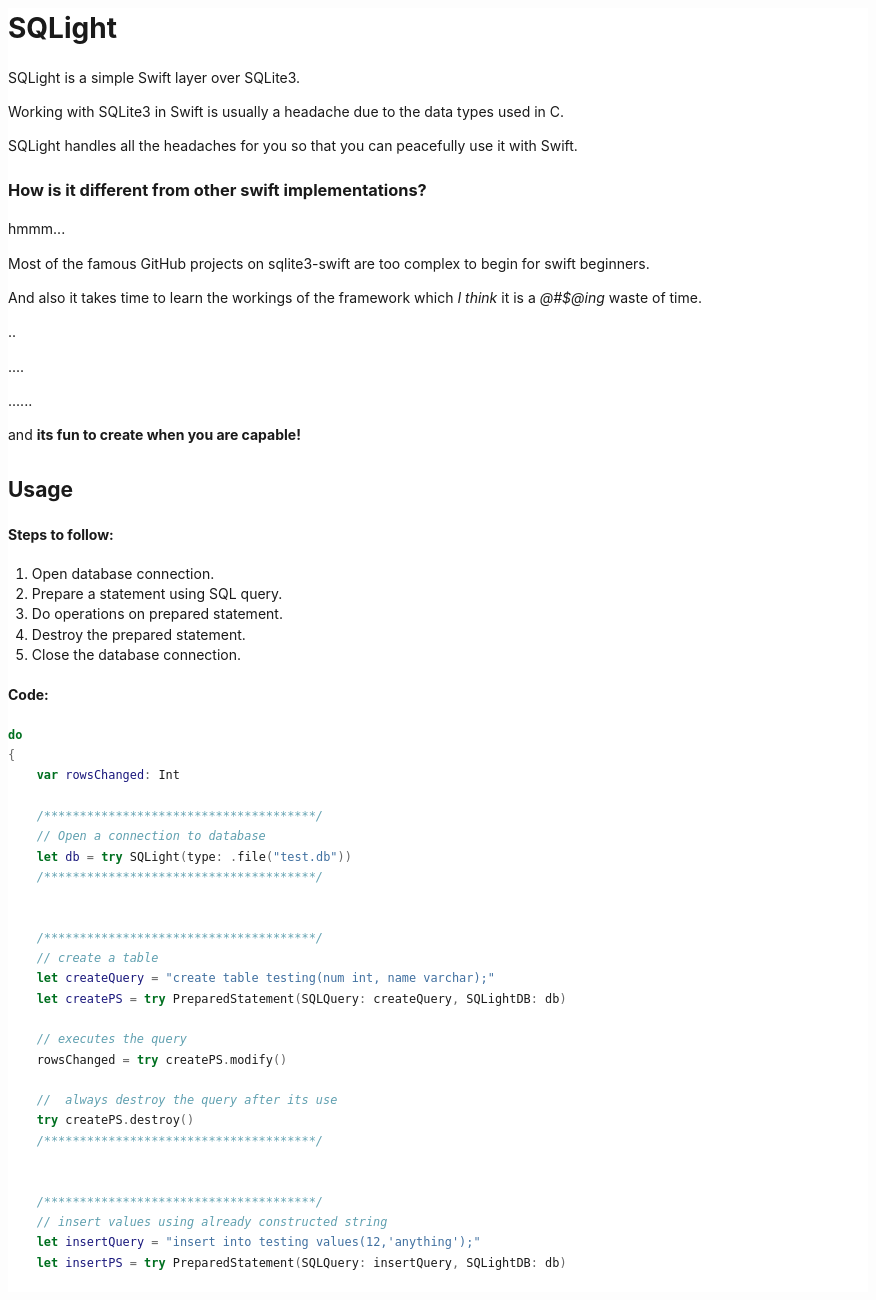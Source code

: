 # SQLight


SQLight is a simple Swift layer over SQLite3.

Working with SQLite3 in Swift is usually a headache due to the data types used in C. 

SQLight handles all the headaches for you so that you can peacefully use it with Swift. 

### How is it different from other swift implementations?

hmmm...

Most of the famous GitHub projects on sqlite3-swift are too complex to begin for swift beginners.

And also it takes time to learn the workings of the framework which *I think* it is a *@#$@ing* waste of time.

..

....

......

and **its fun to create when you are capable!**

## Usage

#### Steps to follow:

1) Open database connection.
2) Prepare a statement using SQL query.
3) Do operations on prepared statement.
4) Destroy the prepared statement.
5) Close the database connection.

#### Code:

```swift
do
{
    var rowsChanged: Int
    
    /**************************************/
    // Open a connection to database
    let db = try SQLight(type: .file("test.db"))
    /**************************************/
    
    
    /**************************************/
    // create a table
    let createQuery = "create table testing(num int, name varchar);"
    let createPS = try PreparedStatement(SQLQuery: createQuery, SQLightDB: db)
    
    // executes the query
    rowsChanged = try createPS.modify()
    
    //  always destroy the query after its use
    try createPS.destroy()
    /**************************************/
    
    
    /**************************************/
    // insert values using already constructed string
    let insertQuery = "insert into testing values(12,'anything');"
    let insertPS = try PreparedStatement(SQLQuery: insertQuery, SQLightDB: db)
    
```